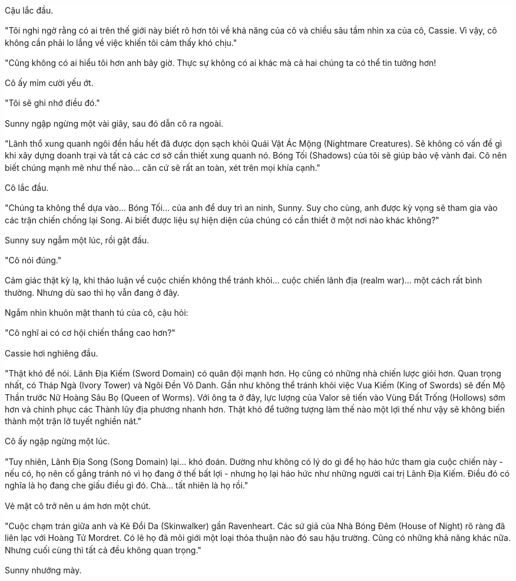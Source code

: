Cậu lắc đầu.

"Tôi nghi ngờ rằng có ai trên thế giới này biết rõ hơn tôi về khả năng của cô và chiều sâu tầm nhìn xa của cô, Cassie. Vì vậy, cô không cần phải lo lắng về việc khiến tôi cảm thấy khó chịu."

"Cũng không có ai hiểu tôi hơn anh bây giờ. Thực sự không có ai khác mà cả hai chúng ta có thể tin tưởng hơn!

Cô ấy mỉm cười yếu ớt.

"Tôi sẽ ghi nhớ điều đó."

Sunny ngập ngừng một vài giây, sau đó dẫn cô ra ngoài.

"Lãnh thổ xung quanh ngôi đền hầu hết đã được dọn sạch khỏi Quái Vật Ác Mộng (Nightmare Creatures). Sẽ không có vấn đề gì khi xây dựng doanh trại và tất cả các cơ sở cần thiết xung quanh nó. Bóng Tối (Shadows) của tôi sẽ giúp bảo vệ vành đai. Cô nên biết chúng mạnh mẽ như thế nào... căn cứ sẽ rất an toàn, xét trên mọi khía cạnh."

Cô lắc đầu.

"Chúng ta không thể dựa vào... Bóng Tối... của anh để duy trì an ninh, Sunny. Suy cho cùng, anh được kỳ vọng sẽ tham gia vào các trận chiến chống lại Song. Ai biết được liệu sự hiện diện của chúng có cần thiết ở một nơi nào khác không?"

Sunny suy ngẫm một lúc, rồi gật đầu.

"Cô nói đúng."

Cảm giác thật kỳ lạ, khi thảo luận về cuộc chiến không thể tránh khỏi... cuộc chiến lãnh địa (realm war)... một cách rất bình thường. Nhưng dù sao thì họ vẫn đang ở đây.

Ngắm nhìn khuôn mặt thanh tú của cô, cậu hỏi:

"Cô nghĩ ai có cơ hội chiến thắng cao hơn?"

Cassie hơi nghiêng đầu.

"Thật khó để nói. Lãnh Địa Kiếm (Sword Domain) có quân đội mạnh hơn. Họ cũng có những nhà chiến lược giỏi hơn. Quan trọng nhất, có Tháp Ngà (Ivory Tower) và Ngôi Đền Vô Danh. Gần như không thể tránh khỏi việc Vua Kiếm (King of Swords) sẽ đến Mộ Thần trước Nữ Hoàng Sâu Bọ (Queen of Worms). Với ông ta ở đây, lực lượng của Valor sẽ tiến vào Vùng Đất Trống (Hollows) sớm hơn và chinh phục các Thành lũy địa phương nhanh hơn. Thật khó để tưởng tượng làm thế nào một lợi thế như vậy sẽ không biến thành một trận lở tuyết nghiền nát."

Cô ấy ngập ngừng một lúc.

"Tuy nhiên, Lãnh Địa Song (Song Domain) lại... khó đoán. Dường như không có lý do gì để họ háo hức tham gia cuộc chiến này - nếu có, họ nên cố gắng tránh nó vì họ đang ở thế bất lợi - nhưng họ lại háo hức như những người cai trị Lãnh Địa Kiếm. Điều đó có nghĩa là họ đang che giấu điều gì đó. Chà... tất nhiên là họ rồi."

Vẻ mặt cô trở nên u ám hơn một chút.

"Cuộc chạm trán giữa anh và Kẻ Đổi Da (Skinwalker) gần Ravenheart. Các sứ giả của Nhà Bóng Đêm (House of Night) rõ ràng đã liên lạc với Hoàng Tử Mordret. Có lẽ họ đã môi giới một loại thỏa thuận nào đó sau hậu trường. Cũng có những khả năng khác nữa. Nhưng cuối cùng thì tất cả đều không quan trọng."

Sunny nhướng mày.
